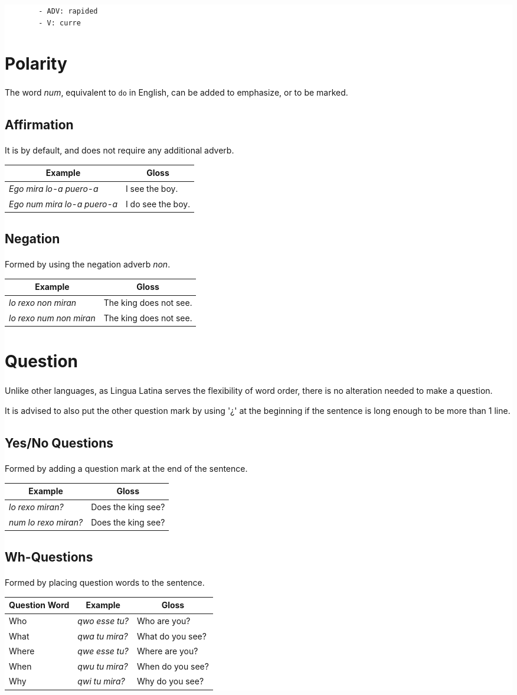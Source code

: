			- ADV: rapided
			- V: curre

# Polarity
The word _num_, equivalent to `do` in English, can be added to emphasize, or to be marked.

## Affirmation

It is by default, and does not require any additional adverb.

| **Example**             | **Gloss**              |
| ----------------------- | ---------------------- |
| _Ego mira lo-a puero-a_     | I see the boy. |
| _Ego num mira lo-a puero-a_ | I do see the boy. | 

## Negation

Formed by using the negation adverb _non_.

| **Example**             | **Gloss**              |
| ----------------------- | ---------------------- |
| _lo rexo non miran_     | The king does not see. |
| _lo rexo num non miran_ | The king does not see. | 

# Question

Unlike other languages, as Lingua Latina serves the flexibility of word order, there is no alteration needed to make a question.

It is advised to also put the other question mark by using '¿' at the beginning if the sentence is long enough to be more than 1 line.

## Yes/No Questions

Formed by adding a question mark at the end of the sentence. 


| **Example**          | **Gloss**          |
| -------------------- | ------------------ |
| _lo rexo miran?_     | Does the king see? |
| _num lo rexo miran?_ | Does the king see? | 

## Wh-Questions

Formed by placing question words to the sentence.

| **Question Word** | **Example**    | **Gloss**        |
| ----------------- | -------------- | ---------------- |
| Who               | _qwo esse tu?_ | Who are you?     |
| What              | _qwa tu mira?_ | What do you see? |
| Where             | _qwe esse tu?_ | Where are you?   | 
| When              | _qwu tu mira?_ | When do you see? |
| Why               | _qwi tu mira?_ | Why do you see?  |
